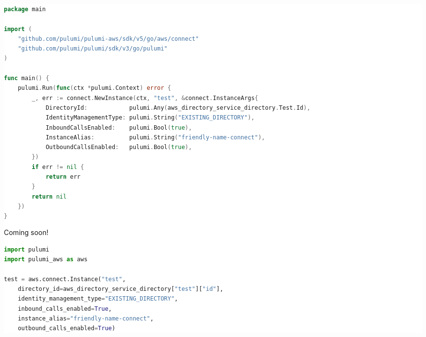 
</pulumi-choosable>
</div>


<div>
<pulumi-choosable type="language" values="go">

```go
package main

import (
	"github.com/pulumi/pulumi-aws/sdk/v5/go/aws/connect"
	"github.com/pulumi/pulumi/sdk/v3/go/pulumi"
)

func main() {
	pulumi.Run(func(ctx *pulumi.Context) error {
		_, err := connect.NewInstance(ctx, "test", &connect.InstanceArgs{
			DirectoryId:            pulumi.Any(aws_directory_service_directory.Test.Id),
			IdentityManagementType: pulumi.String("EXISTING_DIRECTORY"),
			InboundCallsEnabled:    pulumi.Bool(true),
			InstanceAlias:          pulumi.String("friendly-name-connect"),
			OutboundCallsEnabled:   pulumi.Bool(true),
		})
		if err != nil {
			return err
		}
		return nil
	})
}
```


</pulumi-choosable>
</div>


<div>
<pulumi-choosable type="language" values="java">

Coming soon!

</pulumi-choosable>
</div>


<div>
<pulumi-choosable type="language" values="python">

```python
import pulumi
import pulumi_aws as aws

test = aws.connect.Instance("test",
    directory_id=aws_directory_service_directory["test"]["id"],
    identity_management_type="EXISTING_DIRECTORY",
    inbound_calls_enabled=True,
    instance_alias="friendly-name-connect",
    outbound_calls_enabled=True)
```
